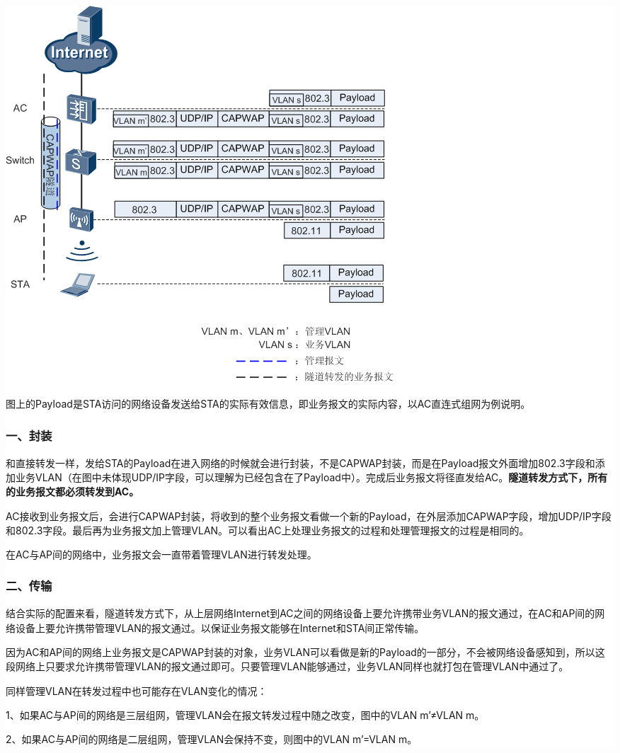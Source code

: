  ![556c117193edc.png](assets/556c117193edc.png)

图上的Payload是STA访问的网络设备发送给STA的实际有效信息，即业务报文的实际内容，以AC直连式组网为例说明。

### 一、封装

和直接转发一样，发给STA的Payload在进入网络的时候就会进行封装，不是CAPWAP封装，而是在Payload报文外面增加802.3字段和添加业务VLAN（在图中未体现UDP/IP字段，可以理解为已经包含在了Payload中）。完成后业务报文将径直发给AC。**隧道转发方式下，所有的业务报文都必须转发到AC。**

AC接收到业务报文后，会进行CAPWAP封装，将收到的整个业务报文看做一个新的Payload，在外层添加CAPWAP字段，增加UDP/IP字段和802.3字段。最后再为业务报文加上管理VLAN。可以看出AC上处理业务报文的过程和处理管理报文的过程是相同的。

在AC与AP间的网络中，业务报文会一直带着管理VLAN进行转发处理。

### 二、传输

结合实际的配置来看，隧道转发方式下，从上层网络Internet到AC之间的网络设备上要允许携带业务VLAN的报文通过，在AC和AP间的网络设备上要允许携带管理VLAN的报文通过。以保证业务报文能够在Internet和STA间正常传输。

因为AC和AP间的网络上业务报文是CAPWAP封装的对象，业务VLAN可以看做是新的Payload的一部分，不会被网络设备感知到，所以这段网络上只要求允许携带管理VLAN的报文通过即可。只要管理VLAN能够通过，业务VLAN同样也就打包在管理VLAN中通过了。

同样管理VLAN在转发过程中也可能存在VLAN变化的情况：

1、如果AC与AP间的网络是三层组网，管理VLAN会在报文转发过程中随之改变，图中的VLAN m’≠VLAN m。

2、如果AC与AP间的网络是二层组网，管理VLAN会保持不变，则图中的VLAN m’=VLAN m。
